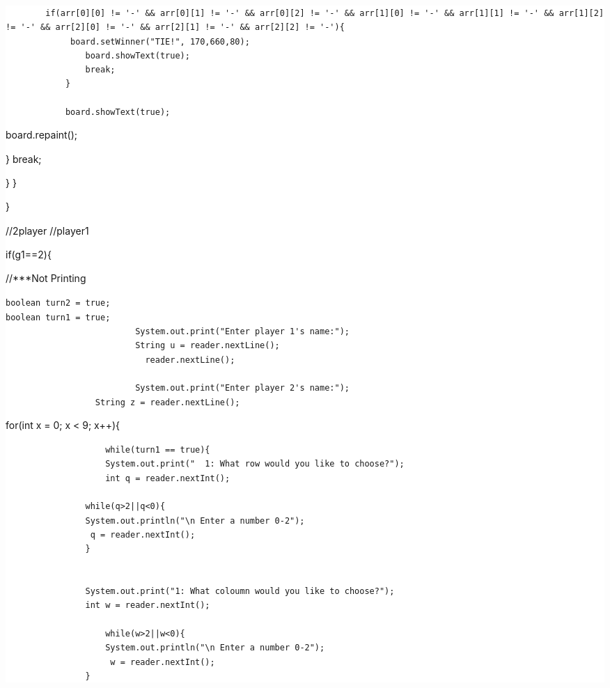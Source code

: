 
  			if(arr[0][0] != '-' && arr[0][1] != '-' && arr[0][2] != '-' && arr[1][0] != '-' && arr[1][1] != '-' && arr[1][2] != '-' && arr[2][0] != '-' && arr[2][1] != '-' && arr[2][2] != '-'){
   				 board.setWinner("TIE!", 170,660,80);
  					board.showText(true);
  					break;
				}

				board.showText(true);
board.repaint();


}
break;

}
}

}

//2player
//player1



if(g1==2){



//***Not Printing

	boolean turn2 = true;
	boolean turn1 = true;
							  System.out.print("Enter player 1's name:");
							  String u = reader.nextLine();
								reader.nextLine();

							  System.out.print("Enter player 2's name:");
					  String z = reader.nextLine();

for(int x = 0; x < 9; x++){


	   					while(turn1 == true){
	   					System.out.print("  1: What row would you like to choose?");
	  		  			int q = reader.nextInt();

					while(q>2||q<0){
					System.out.println("\n Enter a number 0-2");
					 q = reader.nextInt();
					}


					System.out.print("1: What coloumn would you like to choose?");
					int w = reader.nextInt();

						while(w>2||w<0){
						System.out.println("\n Enter a number 0-2");
						 w = reader.nextInt();
					}
